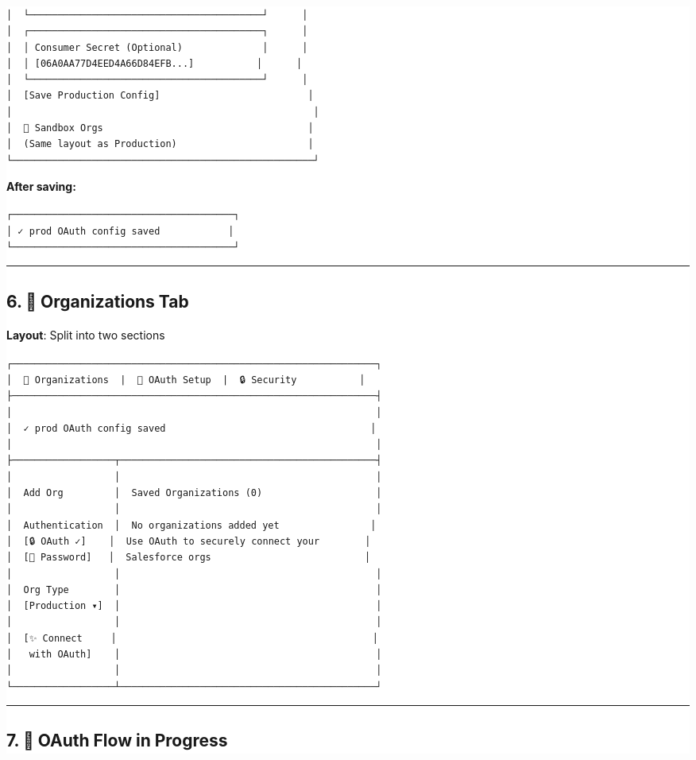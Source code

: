 ```
│  └─────────────────────────────────────────┘      │
│  ┌─────────────────────────────────────────┐      │
│  │ Consumer Secret (Optional)              │      │
│  │ [06A0AA77D4EED4A66D84EFB...]           │      │
│  └─────────────────────────────────────────┘      │
│  [Save Production Config]                          │
│                                                     │
│  🧪 Sandbox Orgs                                    │
│  (Same layout as Production)                       │
└─────────────────────────────────────────────────────┘
```

**After saving:**
```
┌───────────────────────────────────────┐
│ ✓ prod OAuth config saved            │
└───────────────────────────────────────┘
```

---

## 6. 🏢 Organizations Tab

**Layout**: Split into two sections

```
┌────────────────────────────────────────────────────────────────┐
│  🏢 Organizations  |  🔐 OAuth Setup  |  🔒 Security           │
├────────────────────────────────────────────────────────────────┤
│                                                                │
│  ✓ prod OAuth config saved                                    │
│                                                                │
├──────────────────┬─────────────────────────────────────────────┤
│                  │                                             │
│  Add Org         │  Saved Organizations (0)                    │
│                  │                                             │
│  Authentication  │  No organizations added yet                │
│  [🔒 OAuth ✓]    │  Use OAuth to securely connect your        │
│  [🔑 Password]   │  Salesforce orgs                           │
│                  │                                             │
│  Org Type        │                                             │
│  [Production ▾]  │                                             │
│                  │                                             │
│  [✨ Connect     │                                             │
│   with OAuth]    │                                             │
│                  │                                             │
└──────────────────┴─────────────────────────────────────────────┘
```

---

## 7. 🔄 OAuth Flow in Progress
